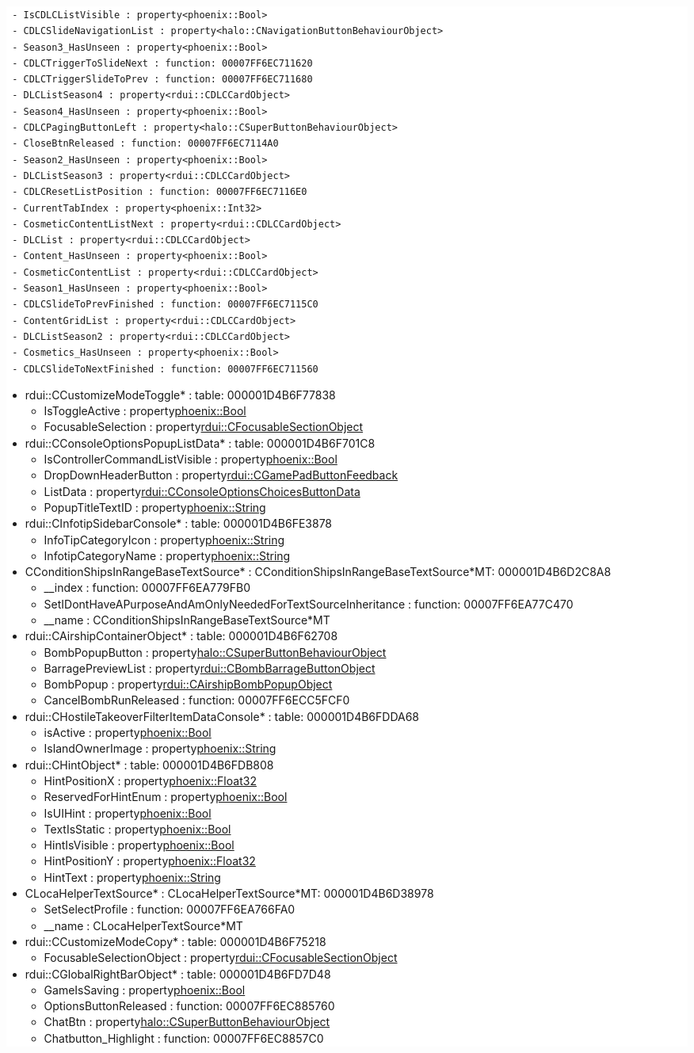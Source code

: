 	 - IsCDLCListVisible : property<phoenix::Bool>
	 - CDLCSlideNavigationList : property<halo::CNavigationButtonBehaviourObject>
	 - Season3_HasUnseen : property<phoenix::Bool>
	 - CDLCTriggerToSlideNext : function: 00007FF6EC711620
	 - CDLCTriggerSlideToPrev : function: 00007FF6EC711680
	 - DLCListSeason4 : property<rdui::CDLCCardObject>
	 - Season4_HasUnseen : property<phoenix::Bool>
	 - CDLCPagingButtonLeft : property<halo::CSuperButtonBehaviourObject>
	 - CloseBtnReleased : function: 00007FF6EC7114A0
	 - Season2_HasUnseen : property<phoenix::Bool>
	 - DLCListSeason3 : property<rdui::CDLCCardObject>
	 - CDLCResetListPosition : function: 00007FF6EC7116E0
	 - CurrentTabIndex : property<phoenix::Int32>
	 - CosmeticContentListNext : property<rdui::CDLCCardObject>
	 - DLCList : property<rdui::CDLCCardObject>
	 - Content_HasUnseen : property<phoenix::Bool>
	 - CosmeticContentList : property<rdui::CDLCCardObject>
	 - Season1_HasUnseen : property<phoenix::Bool>
	 - CDLCSlideToPrevFinished : function: 00007FF6EC7115C0
	 - ContentGridList : property<rdui::CDLCCardObject>
	 - DLCListSeason2 : property<rdui::CDLCCardObject>
	 - Cosmetics_HasUnseen : property<phoenix::Bool>
	 - CDLCSlideToNextFinished : function: 00007FF6EC711560
 - rdui::CCustomizeModeToggle* : table: 000001D4B6F77838
	 - IsToggleActive : property<phoenix::Bool>
	 - FocusableSelection : property<rdui::CFocusableSectionObject>
 - rdui::CConsoleOptionsPopupListData* : table: 000001D4B6F701C8
	 - IsControllerCommandListVisible : property<phoenix::Bool>
	 - DropDownHeaderButton : property<rdui::CGamePadButtonFeedback>
	 - ListData : property<rdui::CConsoleOptionsChoicesButtonData>
	 - PopupTitleTextID : property<phoenix::String>
 - rdui::CInfotipSidebarConsole* : table: 000001D4B6FE3878
	 - InfoTipCategoryIcon : property<phoenix::String>
	 - InfotipCategoryName : property<phoenix::String>
 - CConditionShipsInRangeBaseTextSource* : CConditionShipsInRangeBaseTextSource*MT: 000001D4B6D2C8A8
	 - __index : function: 00007FF6EA779FB0
	 - SetIDontHaveAPurposeAndAmOnlyNeededForTextSourceInheritance : function: 00007FF6EA77C470
	 - __name : CConditionShipsInRangeBaseTextSource*MT
 - rdui::CAirshipContainerObject* : table: 000001D4B6F62708
	 - BombPopupButton : property<halo::CSuperButtonBehaviourObject>
	 - BarragePreviewList : property<rdui::CBombBarrageButtonObject>
	 - BombPopup : property<rdui::CAirshipBombPopupObject>
	 - CancelBombRunReleased : function: 00007FF6ECC5FCF0
 - rdui::CHostileTakeoverFilterItemDataConsole* : table: 000001D4B6FDDA68
	 - isActive : property<phoenix::Bool>
	 - IslandOwnerImage : property<phoenix::String>
 - rdui::CHintObject* : table: 000001D4B6FDB808
	 - HintPositionX : property<phoenix::Float32>
	 - ReservedForHintEnum : property<phoenix::Bool>
	 - IsUIHint : property<phoenix::Bool>
	 - TextIsStatic : property<phoenix::Bool>
	 - HintIsVisible : property<phoenix::Bool>
	 - HintPositionY : property<phoenix::Float32>
	 - HintText : property<phoenix::String>
 - CLocaHelperTextSource* : CLocaHelperTextSource*MT: 000001D4B6D38978
	 - SetSelectProfile : function: 00007FF6EA766FA0
	 - __name : CLocaHelperTextSource*MT
 - rdui::CCustomizeModeCopy* : table: 000001D4B6F75218
	 - FocusableSelectionObject : property<rdui::CFocusableSectionObject>
 - rdui::CGlobalRightBarObject* : table: 000001D4B6FD7D48
	 - GameIsSaving : property<phoenix::Bool>
	 - OptionsButtonReleased : function: 00007FF6EC885760
	 - ChatBtn : property<halo::CSuperButtonBehaviourObject>
	 - Chatbutton_Highlight : function: 00007FF6EC8857C0